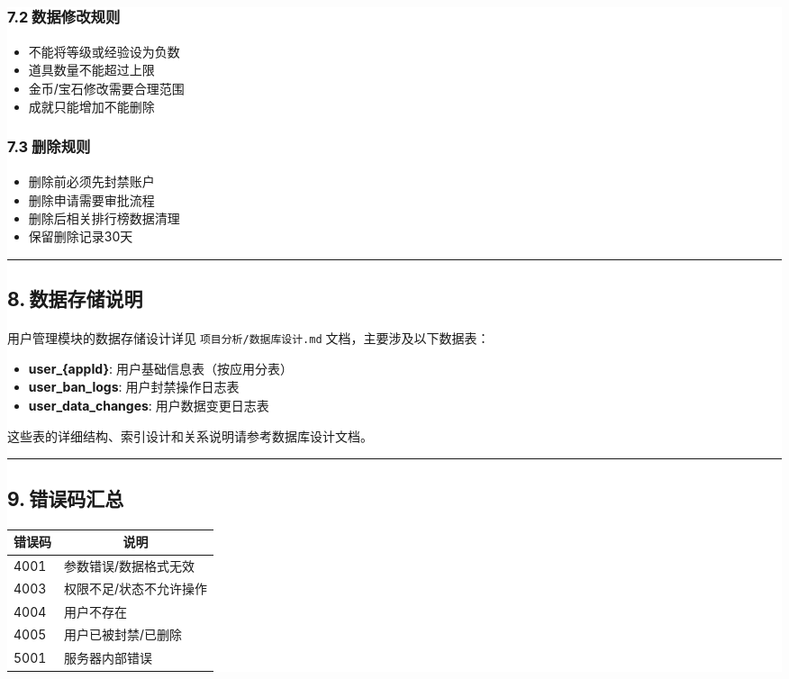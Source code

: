 ### 7.2 数据修改规则
- 不能将等级或经验设为负数
- 道具数量不能超过上限
- 金币/宝石修改需要合理范围
- 成就只能增加不能删除

### 7.3 删除规则
- 删除前必须先封禁账户
- 删除申请需要审批流程
- 删除后相关排行榜数据清理
- 保留删除记录30天

---

## 8. 数据存储说明

用户管理模块的数据存储设计详见 `项目分析/数据库设计.md` 文档，主要涉及以下数据表：

- **user_{appId}**: 用户基础信息表（按应用分表）
- **user_ban_logs**: 用户封禁操作日志表
- **user_data_changes**: 用户数据变更日志表

这些表的详细结构、索引设计和关系说明请参考数据库设计文档。

---

## 9. 错误码汇总

| 错误码 | 说明 |
| --- | --- |
| 4001 | 参数错误/数据格式无效 |
| 4003 | 权限不足/状态不允许操作 |
| 4004 | 用户不存在 |
| 4005 | 用户已被封禁/已删除 |
| 5001 | 服务器内部错误 |

